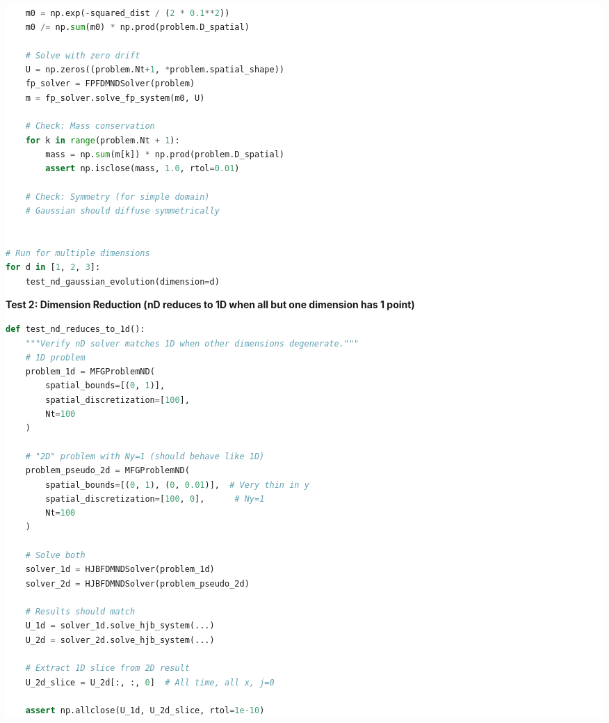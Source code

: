 ```python
    m0 = np.exp(-squared_dist / (2 * 0.1**2))
    m0 /= np.sum(m0) * np.prod(problem.D_spatial)

    # Solve with zero drift
    U = np.zeros((problem.Nt+1, *problem.spatial_shape))
    fp_solver = FPFDMNDSolver(problem)
    m = fp_solver.solve_fp_system(m0, U)

    # Check: Mass conservation
    for k in range(problem.Nt + 1):
        mass = np.sum(m[k]) * np.prod(problem.D_spatial)
        assert np.isclose(mass, 1.0, rtol=0.01)

    # Check: Symmetry (for simple domain)
    # Gaussian should diffuse symmetrically


# Run for multiple dimensions
for d in [1, 2, 3]:
    test_nd_gaussian_evolution(dimension=d)
```

**Test 2: Dimension Reduction (nD reduces to 1D when all but one dimension has 1 point)**
```python
def test_nd_reduces_to_1d():
    """Verify nD solver matches 1D when other dimensions degenerate."""
    # 1D problem
    problem_1d = MFGProblemND(
        spatial_bounds=[(0, 1)],
        spatial_discretization=[100],
        Nt=100
    )

    # "2D" problem with Ny=1 (should behave like 1D)
    problem_pseudo_2d = MFGProblemND(
        spatial_bounds=[(0, 1), (0, 0.01)],  # Very thin in y
        spatial_discretization=[100, 0],      # Ny=1
        Nt=100
    )

    # Solve both
    solver_1d = HJBFDMNDSolver(problem_1d)
    solver_2d = HJBFDMNDSolver(problem_pseudo_2d)

    # Results should match
    U_1d = solver_1d.solve_hjb_system(...)
    U_2d = solver_2d.solve_hjb_system(...)

    # Extract 1D slice from 2D result
    U_2d_slice = U_2d[:, :, 0]  # All time, all x, j=0

    assert np.allclose(U_1d, U_2d_slice, rtol=1e-10)
```
